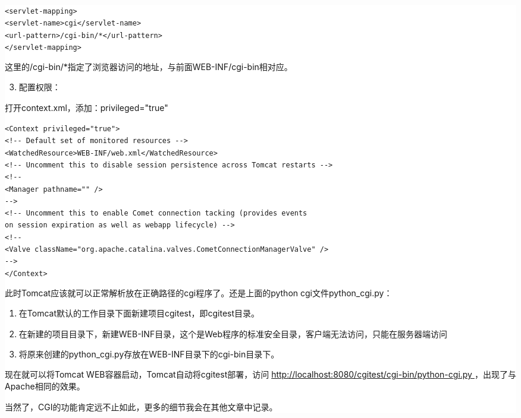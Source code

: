 ```
<servlet-mapping>
<servlet-name>cgi</servlet-name>
<url-pattern>/cgi-bin/*</url-pattern>
</servlet-mapping>
```

这里的/cgi-bin/*指定了浏览器访问的地址，与前面WEB-INF/cgi-bin相对应。

3. 配置权限：

打开context.xml，添加：privileged="true"

```
<Context privileged="true">
<!-- Default set of monitored resources -->
<WatchedResource>WEB-INF/web.xml</WatchedResource>
<!-- Uncomment this to disable session persistence across Tomcat restarts -->
<!--
<Manager pathname="" />
-->
<!-- Uncomment this to enable Comet connection tacking (provides events
on session expiration as well as webapp lifecycle) -->
<!--
<Valve className="org.apache.catalina.valves.CometConnectionManagerValve" />
-->
</Context>
```
此时Tomcat应该就可以正常解析放在正确路径的cgi程序了。还是上面的python cgi文件python_cgi.py：

1. 在Tomcat默认的工作目录下面新建项目cgitest，即cgitest目录。

2. 在新建的项目目录下，新建WEB-INF目录，这个是Web程序的标准安全目录，客户端无法访问，只能在服务器端访问

3. 将原来创建的python_cgi.py存放在WEB-INF目录下的cgi-bin目录下。

现在就可以将Tomcat WEB容器启动，Tomcat自动将cgitest部署，访问 [http://localhost:8080/cgitest/cgi-bin/python-cgi.py ](http://localhost:8080/cgitest/cgi-bin/python-cgi.py )，出现了与Apache相同的效果。  


当然了，CGI的功能肯定远不止如此，更多的细节我会在其他文章中记录。




